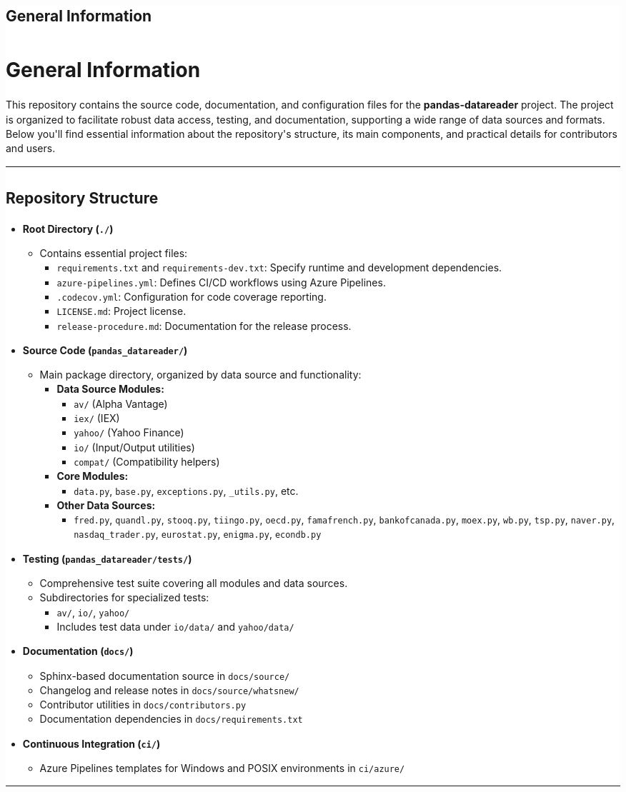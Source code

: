 ## General Information

# General Information

This repository contains the source code, documentation, and configuration files for the **pandas-datareader** project. The project is organized to facilitate robust data access, testing, and documentation, supporting a wide range of data sources and formats. Below you'll find essential information about the repository's structure, its main components, and practical details for contributors and users.

---

## Repository Structure

- **Root Directory (`./`)**
  - Contains essential project files:
    - `requirements.txt` and `requirements-dev.txt`: Specify runtime and development dependencies.
    - `azure-pipelines.yml`: Defines CI/CD workflows using Azure Pipelines.
    - `.codecov.yml`: Configuration for code coverage reporting.
    - `LICENSE.md`: Project license.
    - `release-procedure.md`: Documentation for the release process.

- **Source Code (`pandas_datareader/`)**
  - Main package directory, organized by data source and functionality:
    - **Data Source Modules:**  
      - `av/` (Alpha Vantage)
      - `iex/` (IEX)
      - `yahoo/` (Yahoo Finance)
      - `io/` (Input/Output utilities)
      - `compat/` (Compatibility helpers)
    - **Core Modules:**  
      - `data.py`, `base.py`, `exceptions.py`, `_utils.py`, etc.
    - **Other Data Sources:**  
      - `fred.py`, `quandl.py`, `stooq.py`, `tiingo.py`, `oecd.py`, `famafrench.py`, `bankofcanada.py`, `moex.py`, `wb.py`, `tsp.py`, `naver.py`, `nasdaq_trader.py`, `eurostat.py`, `enigma.py`, `econdb.py`

- **Testing (`pandas_datareader/tests/`)**
  - Comprehensive test suite covering all modules and data sources.
  - Subdirectories for specialized tests:
    - `av/`, `io/`, `yahoo/`
    - Includes test data under `io/data/` and `yahoo/data/`

- **Documentation (`docs/`)**
  - Sphinx-based documentation source in `docs/source/`
  - Changelog and release notes in `docs/source/whatsnew/`
  - Contributor utilities in `docs/contributors.py`
  - Documentation dependencies in `docs/requirements.txt`

- **Continuous Integration (`ci/`)**
  - Azure Pipelines templates for Windows and POSIX environments in `ci/azure/`

---

